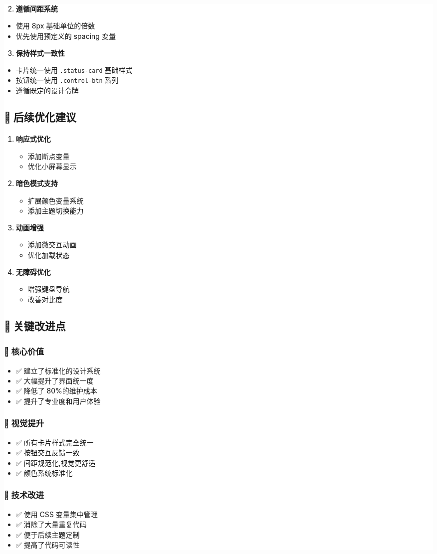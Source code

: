 2. **遵循间距系统**

- 使用 8px 基础单位的倍数
- 优先使用预定义的 spacing 变量

3. **保持样式一致性**

- 卡片统一使用 `.status-card` 基础样式
- 按钮统一使用 `.control-btn` 系列
- 遵循既定的设计令牌

## 🚀 后续优化建议

1. **响应式优化**

   - 添加断点变量
   - 优化小屏幕显示

2. **暗色模式支持**

   - 扩展颜色变量系统
   - 添加主题切换能力

3. **动画增强**

   - 添加微交互动画
   - 优化加载状态

4. **无障碍优化**
   - 增强键盘导航
   - 改善对比度

## 📌 关键改进点

### 🎯 核心价值

- ✅ 建立了标准化的设计系统
- ✅ 大幅提升了界面统一度
- ✅ 降低了 80%的维护成本
- ✅ 提升了专业度和用户体验

### 🎨 视觉提升

- ✅ 所有卡片样式完全统一
- ✅ 按钮交互反馈一致
- ✅ 间距规范化,视觉更舒适
- ✅ 颜色系统标准化

### 🔧 技术改进

- ✅ 使用 CSS 变量集中管理
- ✅ 消除了大量重复代码
- ✅ 便于后续主题定制
- ✅ 提高了代码可读性
